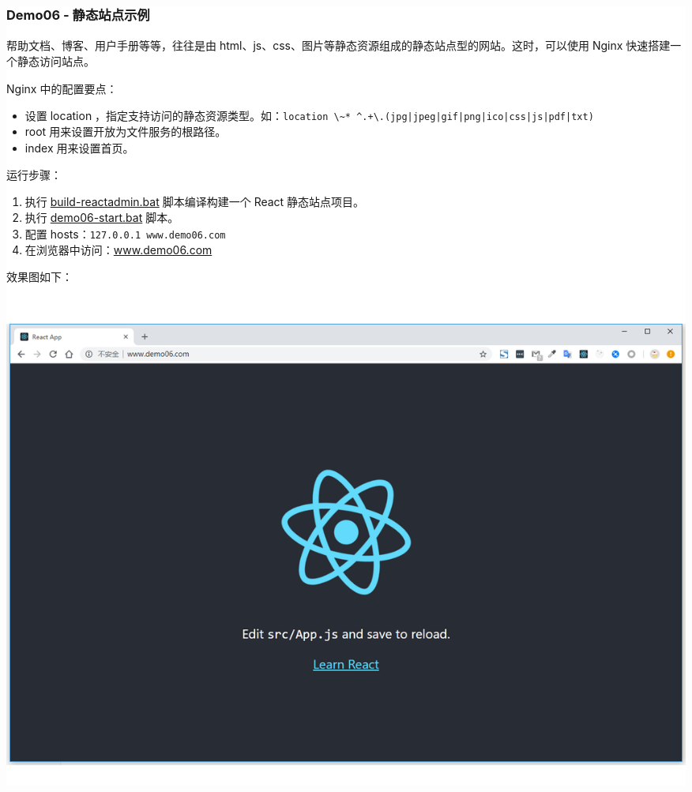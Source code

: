 ### Demo06 - 静态站点示例

帮助文档、博客、用户手册等等，往往是由 html、js、css、图片等静态资源组成的静态站点型的网站。这时，可以使用 Nginx 快速搭建一个静态访问站点。

Nginx 中的配置要点：

- 设置 location ，指定支持访问的静态资源类型。如：`location \~* ^.+\.(jpg|jpeg|gif|png|ico|css|js|pdf|txt)`
- root 用来设置开放为文件服务的根路径。
- index 用来设置首页。

运行步骤：

1. 执行 [build-reactadmin.bat](scripts/build-reactadmin.bat) 脚本编译构建一个 React 静态站点项目。
2. 执行 [demo06-start.bat](scripts/demo06-start.bat) 脚本。
3. 配置 hosts：`127.0.0.1 www.demo06.com`
4. 在浏览器中访问：www.demo06.com

效果图如下：

<br><div align="center"><img src="images\nginx-demo06.png"/></div><br>
